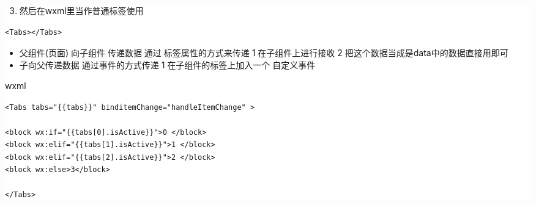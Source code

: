 3. 然后在wxml里当作普通标签使用

```
<Tabs></Tabs>
```



- 父组件(页面) 向子组件 传递数据 通过 标签属性的方式来传递
      1 在子组件上进行接收
      2 把这个数据当成是data中的数据直接用即可
- 子向父传递数据 通过事件的方式传递
      1 在子组件的标签上加入一个 自定义事件

wxml

```
<Tabs tabs="{{tabs}}" binditemChange="handleItemChange" >

<block wx:if="{{tabs[0].isActive}}">0 </block>
<block wx:elif="{{tabs[1].isActive}}">1 </block>
<block wx:elif="{{tabs[2].isActive}}">2 </block>
<block wx:else>3</block>

</Tabs>

```

